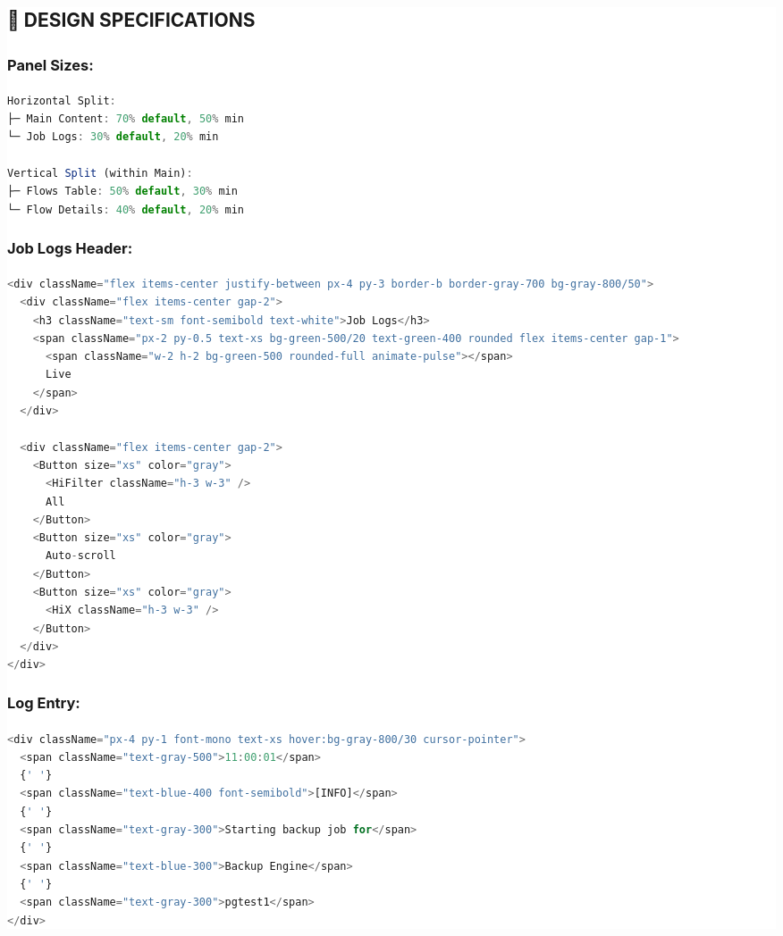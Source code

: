 
## 🎨 DESIGN SPECIFICATIONS

### **Panel Sizes:**
```typescript
Horizontal Split:
├─ Main Content: 70% default, 50% min
└─ Job Logs: 30% default, 20% min

Vertical Split (within Main):
├─ Flows Table: 50% default, 30% min
└─ Flow Details: 40% default, 20% min
```

### **Job Logs Header:**
```typescript
<div className="flex items-center justify-between px-4 py-3 border-b border-gray-700 bg-gray-800/50">
  <div className="flex items-center gap-2">
    <h3 className="text-sm font-semibold text-white">Job Logs</h3>
    <span className="px-2 py-0.5 text-xs bg-green-500/20 text-green-400 rounded flex items-center gap-1">
      <span className="w-2 h-2 bg-green-500 rounded-full animate-pulse"></span>
      Live
    </span>
  </div>
  
  <div className="flex items-center gap-2">
    <Button size="xs" color="gray">
      <HiFilter className="h-3 w-3" />
      All
    </Button>
    <Button size="xs" color="gray">
      Auto-scroll
    </Button>
    <Button size="xs" color="gray">
      <HiX className="h-3 w-3" />
    </Button>
  </div>
</div>
```

### **Log Entry:**
```typescript
<div className="px-4 py-1 font-mono text-xs hover:bg-gray-800/30 cursor-pointer">
  <span className="text-gray-500">11:00:01</span>
  {' '}
  <span className="text-blue-400 font-semibold">[INFO]</span>
  {' '}
  <span className="text-gray-300">Starting backup job for</span>
  {' '}
  <span className="text-blue-300">Backup Engine</span>
  {' '}
  <span className="text-gray-300">pgtest1</span>
</div>
```
